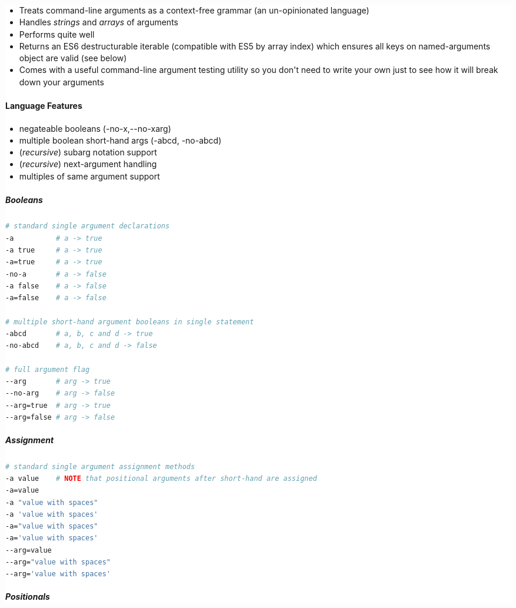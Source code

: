 - Treats command-line arguments as a context-free grammar (an un-opinionated language)
- Handles _strings_ and _arrays_ of arguments
- Performs quite well
- Returns an ES6 destructurable iterable (compatible with ES5 by array index) which ensures all keys on named-arguments object are valid (see below)
- Comes with a useful command-line argument testing utility so you don't need to write your own just to see how it will break down your arguments


#### Language Features

- negateable booleans (-no-x,--no-xarg)
- multiple boolean short-hand args (-abcd, -no-abcd)
- (_recursive_) subarg notation support
- (_recursive_) next-argument handling
- multiples of same argument support

##### Booleans

```bash
# standard single argument declarations
-a          # a -> true
-a true     # a -> true
-a=true     # a -> true
-no-a       # a -> false
-a false    # a -> false
-a=false    # a -> false

# multiple short-hand argument booleans in single statement
-abcd       # a, b, c and d -> true
-no-abcd    # a, b, c and d -> false

# full argument flag
--arg       # arg -> true
--no-arg    # arg -> false
--arg=true  # arg -> true
--arg=false # arg -> false
``` 
##### Assignment

```bash
# standard single argument assignment methods
-a value    # NOTE that positional arguments after short-hand are assigned
-a=value
-a "value with spaces"
-a 'value with spaces'
-a="value with spaces"
-a='value with spaces'
--arg=value
--arg="value with spaces"
--arg='value with spaces'
```

##### Positionals
